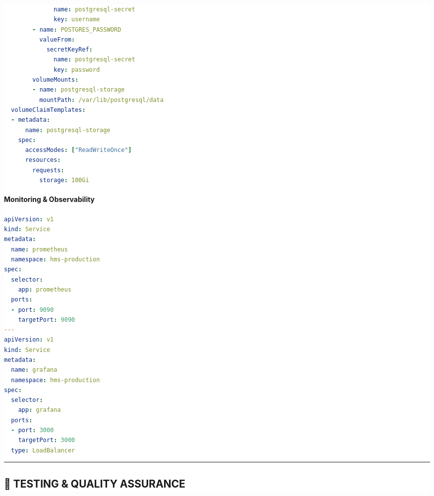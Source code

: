 ```yaml
              name: postgresql-secret
              key: username
        - name: POSTGRES_PASSWORD
          valueFrom:
            secretKeyRef:
              name: postgresql-secret
              key: password
        volumeMounts:
        - name: postgresql-storage
          mountPath: /var/lib/postgresql/data
  volumeClaimTemplates:
  - metadata:
      name: postgresql-storage
    spec:
      accessModes: ["ReadWriteOnce"]
      resources:
        requests:
          storage: 100Gi
```

#### **Monitoring & Observability**
```yaml
apiVersion: v1
kind: Service
metadata:
  name: prometheus
  namespace: hms-production
spec:
  selector:
    app: prometheus
  ports:
  - port: 9090
    targetPort: 9090
---
apiVersion: v1
kind: Service
metadata:
  name: grafana
  namespace: hms-production
spec:
  selector:
    app: grafana
  ports:
  - port: 3000
    targetPort: 3000
  type: LoadBalancer
```

---

## 🧪 TESTING & QUALITY ASSURANCE
